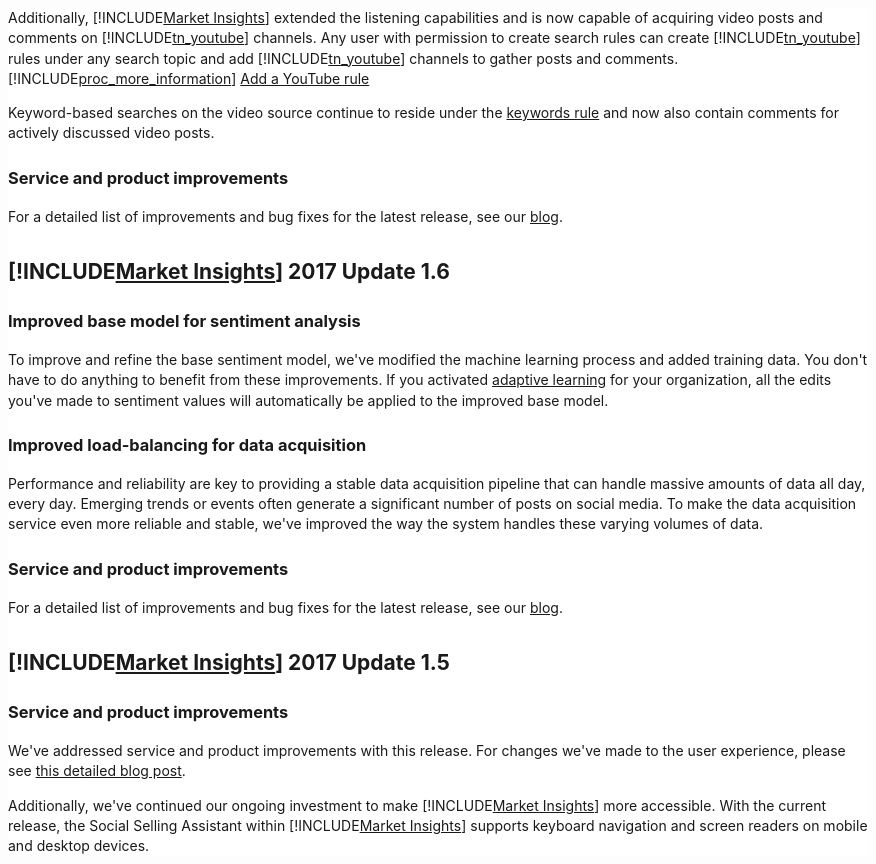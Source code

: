 Additionally, [!INCLUDE[Market Insights](../includes/pn-market-insights-short.md)] extended the listening capabilities and is now capable of acquiring video posts and comments on [!INCLUDE[tn_youtube](../includes/tn-youtube.md)] channels. Any user with permission to create search rules can create [!INCLUDE[tn_youtube](../includes/tn-youtube.md)] rules under any search topic and add [!INCLUDE[tn_youtube](../includes/tn-youtube.md)] channels to gather posts and comments. [!INCLUDE[proc_more_information](../includes/proc-more-information.md)] [Add a YouTube rule](add-rules-search-topic.md)

Keyword-based searches on the video source continue to reside under the [keywords rule](add-rules-search-topic.md#add-a-keywords-rule) and now also contain comments for actively discussed video posts. 

### Service and product improvements

For a detailed list of improvements and bug fixes for the latest release, see our [blog](https://blogs.msdn.microsoft.com/crm/tag/social-engagement-kb-articles/).

## [!INCLUDE[Market Insights](../includes/pn-market-insights-short.md)] 2017 Update 1.6

### Improved base model for sentiment analysis

To improve and refine the base sentiment model, we've modified the machine learning process and added training data. You don't have to do anything to benefit from these improvements. If you activated [adaptive learning](adaptive-learning.md) for your organization, all the edits you've made to sentiment values will automatically be applied to the improved base model.

### Improved load-balancing for data acquisition

Performance and reliability are key to providing a stable data acquisition pipeline that can handle massive amounts of data all day, every day. Emerging trends or events often generate a significant number of posts on social media. To make the data acquisition service even more reliable and stable, we've improved the way the system handles these varying volumes of data.

### Service and product improvements

For a detailed list of improvements and bug fixes for the latest release, see our [blog](https://blogs.msdn.microsoft.com/crm/tag/social-engagement-kb-articles/).

## [!INCLUDE[Market Insights](../includes/pn-market-insights-short.md)] 2017 Update 1.5

### Service and product improvements

We've addressed service and product improvements with this release. For changes we've made to the user experience, please see [this detailed blog post](https://blogs.msdn.microsoft.com/crm/2017/06/09/whats-new-in-microsoft-social-engagement-2017-update-1-5/).

Additionally, we've continued our ongoing investment to make [!INCLUDE[Market Insights](../includes/pn-market-insights-short.md)] more accessible. With the current release, the Social Selling Assistant within [!INCLUDE[Market Insights](../includes/pn-market-insights-short.md)] supports keyboard navigation and screen readers on mobile and desktop devices.
